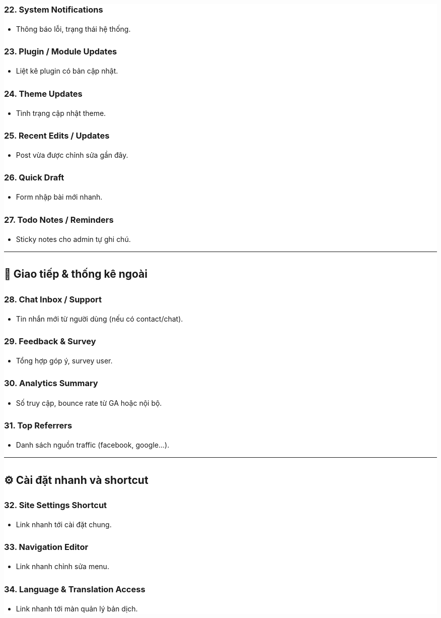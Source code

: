 ### 22. System Notifications
- Thông báo lỗi, trạng thái hệ thống.

### 23. Plugin / Module Updates
- Liệt kê plugin có bản cập nhật.

### 24. Theme Updates
- Tình trạng cập nhật theme.

### 25. Recent Edits / Updates
- Post vừa được chỉnh sửa gần đây.

### 26. Quick Draft
- Form nhập bài mới nhanh.

### 27. Todo Notes / Reminders
- Sticky notes cho admin tự ghi chú.

---

## 💬 Giao tiếp & thống kê ngoài

### 28. Chat Inbox / Support
- Tin nhắn mới từ người dùng (nếu có contact/chat).

### 29. Feedback & Survey
- Tổng hợp góp ý, survey user.

### 30. Analytics Summary
- Số truy cập, bounce rate từ GA hoặc nội bộ.

### 31. Top Referrers
- Danh sách nguồn traffic (facebook, google...).

---

## ⚙️ Cài đặt nhanh và shortcut

### 32. Site Settings Shortcut
- Link nhanh tới cài đặt chung.

### 33. Navigation Editor
- Link nhanh chỉnh sửa menu.

### 34. Language & Translation Access
- Link nhanh tới màn quản lý bản dịch.
